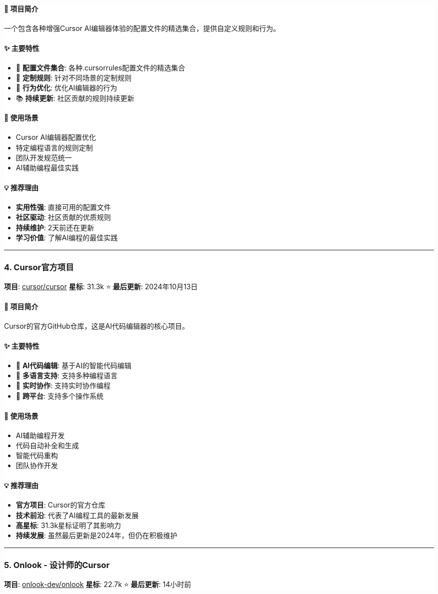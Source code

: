 #### 📖 项目简介
一个包含各种增强Cursor AI编辑器体验的配置文件的精选集合，提供自定义规则和行为。

#### ✨ 主要特性
- 📄 **配置文件集合**: 各种.cursorrules配置文件的精选集合
- 🎯 **定制规则**: 针对不同场景的定制规则
- 🔧 **行为优化**: 优化AI编辑器的行为
- 📚 **持续更新**: 社区贡献的规则持续更新

#### 🚀 使用场景
- Cursor AI编辑器配置优化
- 特定编程语言的规则定制
- 团队开发规范统一
- AI辅助编程最佳实践

#### 💡 推荐理由
- **实用性强**: 直接可用的配置文件
- **社区驱动**: 社区贡献的优质规则
- **持续维护**: 2天前还在更新
- **学习价值**: 了解AI编程的最佳实践

---

### 4. Cursor官方项目
**项目**: [cursor/cursor](https://github.com/cursor/cursor)
**星标**: 31.3k ⭐
**最后更新**: 2024年10月13日

#### 📖 项目简介
Cursor的官方GitHub仓库，这是AI代码编辑器的核心项目。

#### ✨ 主要特性
- 🤖 **AI代码编辑**: 基于AI的智能代码编辑
- 🔧 **多语言支持**: 支持多种编程语言
- 🚀 **实时协作**: 支持实时协作编程
- 📱 **跨平台**: 支持多个操作系统

#### 🚀 使用场景
- AI辅助编程开发
- 代码自动补全和生成
- 智能代码重构
- 团队协作开发

#### 💡 推荐理由
- **官方项目**: Cursor的官方仓库
- **技术前沿**: 代表了AI编程工具的最新发展
- **高星标**: 31.3k星标证明了其影响力
- **持续发展**: 虽然最后更新是2024年，但仍在积极维护

---

### 5. Onlook - 设计师的Cursor
**项目**: [onlook-dev/onlook](https://github.com/onlook-dev/onlook)
**星标**: 22.7k ⭐
**最后更新**: 14小时前
